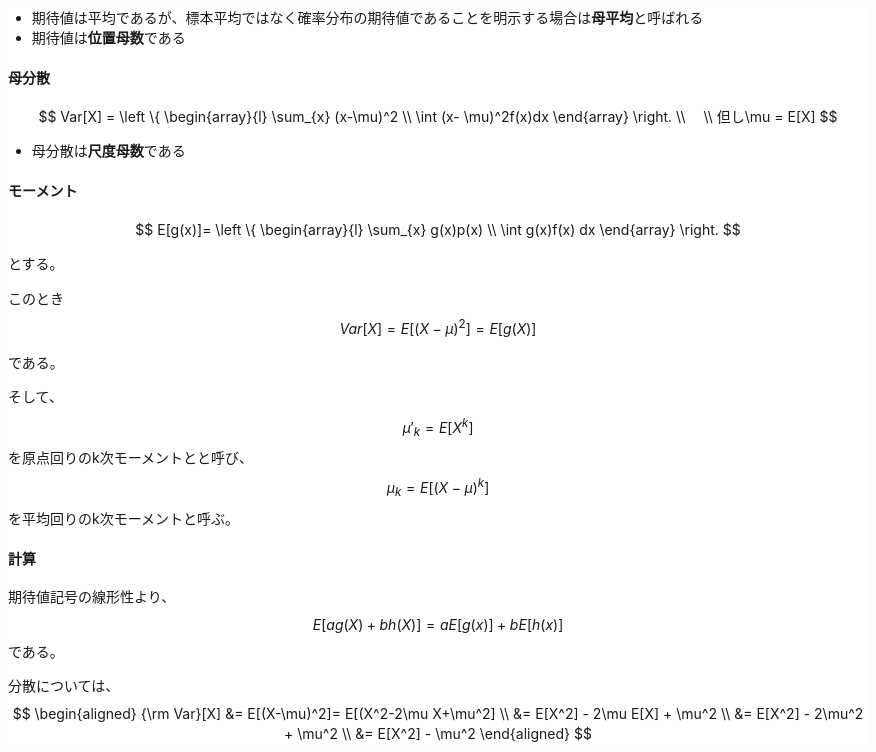 * 期待値は平均であるが、標本平均ではなく確率分布の期待値であることを明示する場合は**母平均**と呼ばれる
* 期待値は**位置母数**である

#### 母分散

$$
Var[X] = \left \{
\begin{array}{l}
    \sum_{x} (x-\mu)^2 \\
    \int (x- \mu)^2f(x)dx
\end{array}
\right. \\
　\\
但し\mu = E[X]
$$

* 母分散は**尺度母数**である

#### モーメント

$$
E[g(x)]= \left \{
\begin{array}{l}
    \sum_{x} g(x)p(x) \\
    \int g(x)f(x) dx
\end{array}
\right.
$$

とする。

このとき
$$
Var[X] = E[(X-\mu)^2] = E[g(X)]
$$

である。

そして、
$$\mu'_k = E[X^k]$$
を原点回りのk次モーメントとと呼び、
$$\mu_k = E[(X-\mu)^k]$$
を平均回りのk次モーメントと呼ぶ。

#### 計算

期待値記号の線形性より、
$$E[ag(X)+bh(X)] = aE[g(x)]+bE[h(x)]$$
である。

分散については、
$$
\begin{aligned}
{\rm Var}[X] &= E[(X-\mu)^2]= E[(X^2-2\mu X+\mu^2] \\
&= E[X^2] - 2\mu E[X] + \mu^2 \\
&= E[X^2] - 2\mu^2 + \mu^2 \\
&= E[X^2] - \mu^2
\end{aligned}
$$

